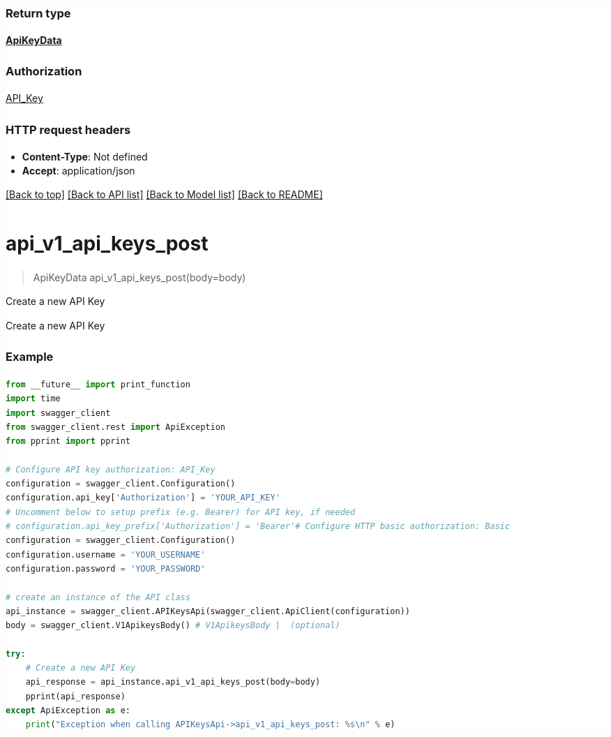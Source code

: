 ### Return type

[**ApiKeyData**](ApiKeyData.md)

### Authorization

[API_Key](../README.md#API_Key)

### HTTP request headers

 - **Content-Type**: Not defined
 - **Accept**: application/json

[[Back to top]](#) [[Back to API list]](../README.md#documentation-for-api-endpoints) [[Back to Model list]](../README.md#documentation-for-models) [[Back to README]](../README.md)

# **api_v1_api_keys_post**
> ApiKeyData api_v1_api_keys_post(body=body)

Create a new API Key

Create a new API Key

### Example
```python
from __future__ import print_function
import time
import swagger_client
from swagger_client.rest import ApiException
from pprint import pprint

# Configure API key authorization: API_Key
configuration = swagger_client.Configuration()
configuration.api_key['Authorization'] = 'YOUR_API_KEY'
# Uncomment below to setup prefix (e.g. Bearer) for API key, if needed
# configuration.api_key_prefix['Authorization'] = 'Bearer'# Configure HTTP basic authorization: Basic
configuration = swagger_client.Configuration()
configuration.username = 'YOUR_USERNAME'
configuration.password = 'YOUR_PASSWORD'

# create an instance of the API class
api_instance = swagger_client.APIKeysApi(swagger_client.ApiClient(configuration))
body = swagger_client.V1ApikeysBody() # V1ApikeysBody |  (optional)

try:
    # Create a new API Key
    api_response = api_instance.api_v1_api_keys_post(body=body)
    pprint(api_response)
except ApiException as e:
    print("Exception when calling APIKeysApi->api_v1_api_keys_post: %s\n" % e)
```
